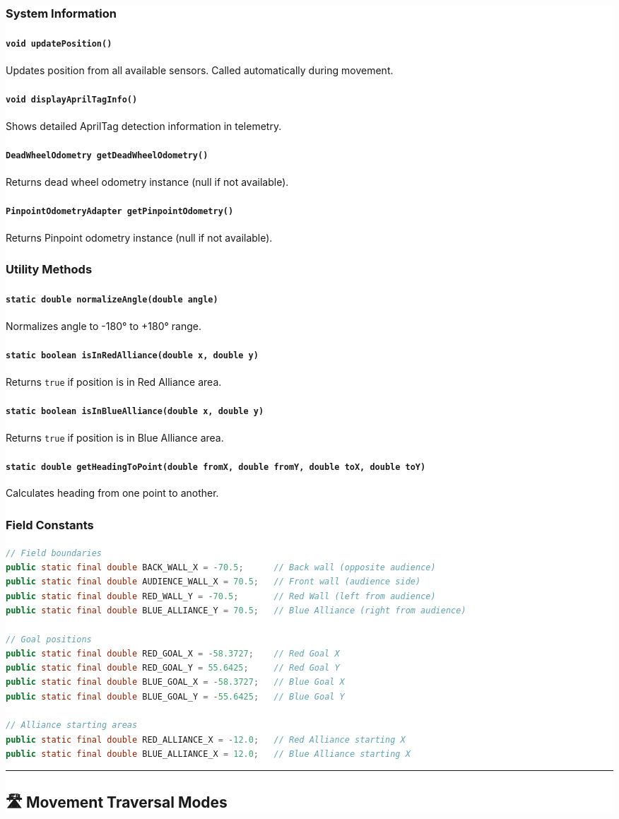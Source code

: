 ### System Information

#### `void updatePosition()`
Updates position from all available sensors. Called automatically during movement.

#### `void displayAprilTagInfo()`
Shows detailed AprilTag detection information in telemetry.

#### `DeadWheelOdometry getDeadWheelOdometry()`
Returns dead wheel odometry instance (null if not available).

#### `PinpointOdometryAdapter getPinpointOdometry()`
Returns Pinpoint odometry instance (null if not available).

### Utility Methods

#### `static double normalizeAngle(double angle)`
Normalizes angle to -180° to +180° range.

#### `static boolean isInRedAlliance(double x, double y)`
Returns `true` if position is in Red Alliance area.

#### `static boolean isInBlueAlliance(double x, double y)`
Returns `true` if position is in Blue Alliance area.

#### `static double getHeadingToPoint(double fromX, double fromY, double toX, double toY)`
Calculates heading from one point to another.

### Field Constants
```java
// Field boundaries
public static final double BACK_WALL_X = -70.5;      // Back wall (opposite audience)
public static final double AUDIENCE_WALL_X = 70.5;   // Front wall (audience side)
public static final double RED_WALL_Y = -70.5;       // Red Wall (left from audience)
public static final double BLUE_ALLIANCE_Y = 70.5;   // Blue Alliance (right from audience)

// Goal positions
public static final double RED_GOAL_X = -58.3727;    // Red Goal X
public static final double RED_GOAL_Y = 55.6425;     // Red Goal Y
public static final double BLUE_GOAL_X = -58.3727;   // Blue Goal X  
public static final double BLUE_GOAL_Y = -55.6425;   // Blue Goal Y

// Alliance starting areas
public static final double RED_ALLIANCE_X = -12.0;   // Red Alliance starting X
public static final double BLUE_ALLIANCE_X = 12.0;   // Blue Alliance starting X
```

---

## 🛣️ Movement Traversal Modes
